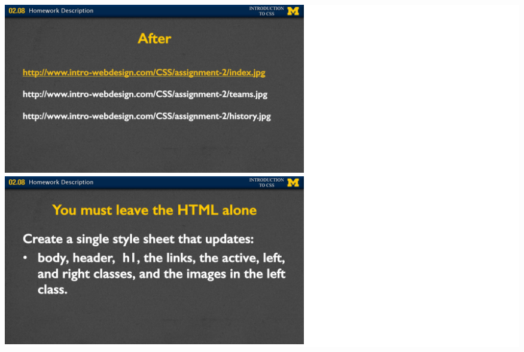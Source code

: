 <img src='https://github.com/siyinghan/Notes/raw/master/Web%20Design%20for%20Everybody%20(Coursera%20Specialization)/02%20Introduction%20to%20CSS3/Image/171.jpg' alt='171' width='500px' />

<img src='https://github.com/siyinghan/Notes/raw/master/Web%20Design%20for%20Everybody%20(Coursera%20Specialization)/02%20Introduction%20to%20CSS3/Image/172.jpg' alt='172' width='500px' />
